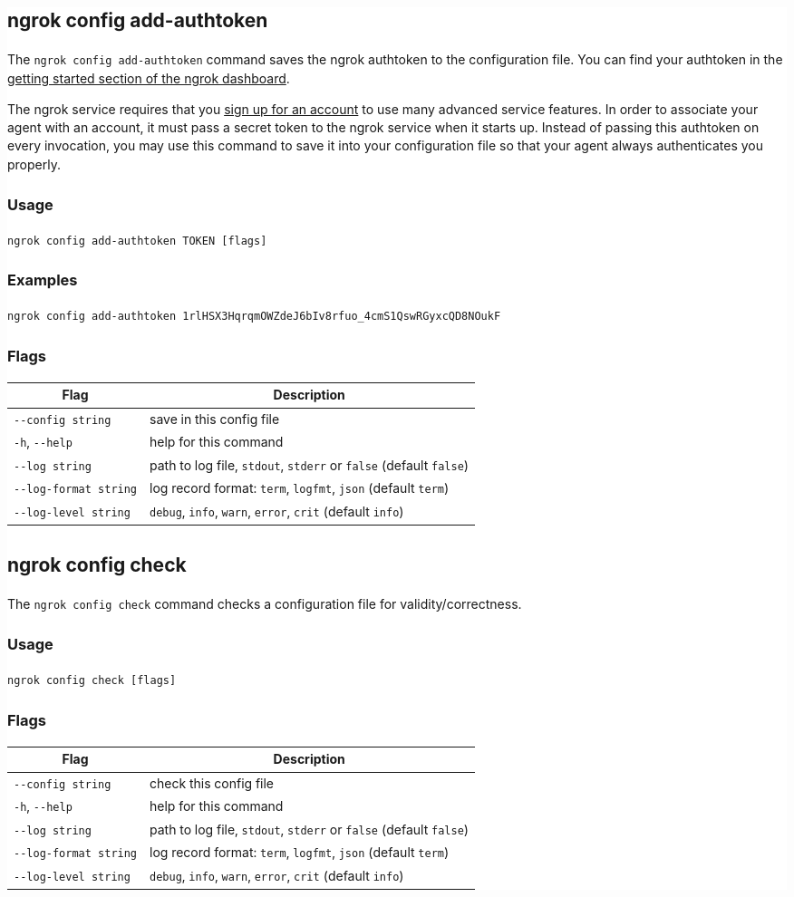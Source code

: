 ## ngrok config add-authtoken

The `ngrok config add-authtoken` command saves the ngrok authtoken to the configuration file. You can find your authtoken in the [getting started section of the ngrok dashboard](https://dashboard.ngrok.com/get-started/your-authtoken).

The ngrok service requires that you [sign up for an account](https://dashboard.ngrok.com/) to use many advanced service features. In order to associate your agent with an account, it must pass a secret token to the ngrok service when it starts up. Instead of passing this authtoken on every invocation, you may use this command to save it into your configuration file so that your agent always authenticates you properly.

### Usage

    ngrok config add-authtoken TOKEN [flags]

### Examples
    ngrok config add-authtoken 1rlHSX3HqrqmOWZdeJ6bIv8rfuo_4cmS1QswRGyxcQD8NOukF

### Flags

| Flag | Description |
| --- | --- |
| `--config string` | save in this config file |
| `-h`, `--help` | help for this command |
| `--log string` | path to log file, `stdout`, `stderr` or `false` (default `false`) |
| `--log-format string` | log record format: `term`, `logfmt`, `json` (default `term`) |
| `--log-level string` | `debug`, `info`, `warn`, `error`, `crit` (default `info`) |

## ngrok config check

The `ngrok config check` command checks a configuration file for validity/correctness.

### Usage

    ngrok config check [flags]

### Flags

| Flag | Description |
| --- | --- |
| `--config string` | check this config file |
| `-h`, `--help` | help for this command |
| `--log string` | path to log file, `stdout`, `stderr` or `false` (default `false`) |
| `--log-format string` | log record format: `term`, `logfmt`, `json` (default `term`) |
| `--log-level string` | `debug`, `info`, `warn`, `error`, `crit` (default `info`) |
